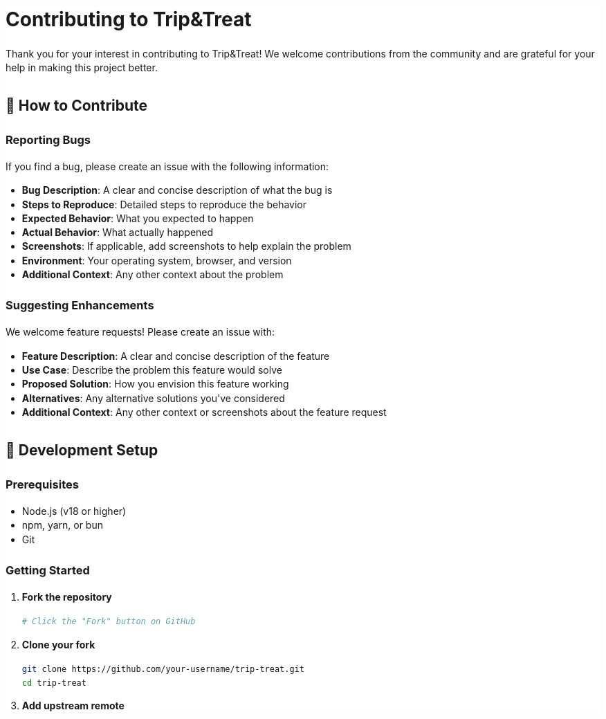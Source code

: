# Contributing to Trip&Treat

Thank you for your interest in contributing to Trip&Treat! We welcome contributions from the community and are grateful for your help in making this project better.

## 🤝 How to Contribute

### Reporting Bugs

If you find a bug, please create an issue with the following information:

- **Bug Description**: A clear and concise description of what the bug is
- **Steps to Reproduce**: Detailed steps to reproduce the behavior
- **Expected Behavior**: What you expected to happen
- **Actual Behavior**: What actually happened
- **Screenshots**: If applicable, add screenshots to help explain the problem
- **Environment**: Your operating system, browser, and version
- **Additional Context**: Any other context about the problem

### Suggesting Enhancements

We welcome feature requests! Please create an issue with:

- **Feature Description**: A clear and concise description of the feature
- **Use Case**: Describe the problem this feature would solve
- **Proposed Solution**: How you envision this feature working
- **Alternatives**: Any alternative solutions you've considered
- **Additional Context**: Any other context or screenshots about the feature request

## 🚀 Development Setup

### Prerequisites

- Node.js (v18 or higher)
- npm, yarn, or bun
- Git

### Getting Started

1. **Fork the repository**

   ```bash
   # Click the "Fork" button on GitHub
   ```

2. **Clone your fork**

   ```bash
   git clone https://github.com/your-username/trip-treat.git
   cd trip-treat
   ```

3. **Add upstream remote**
